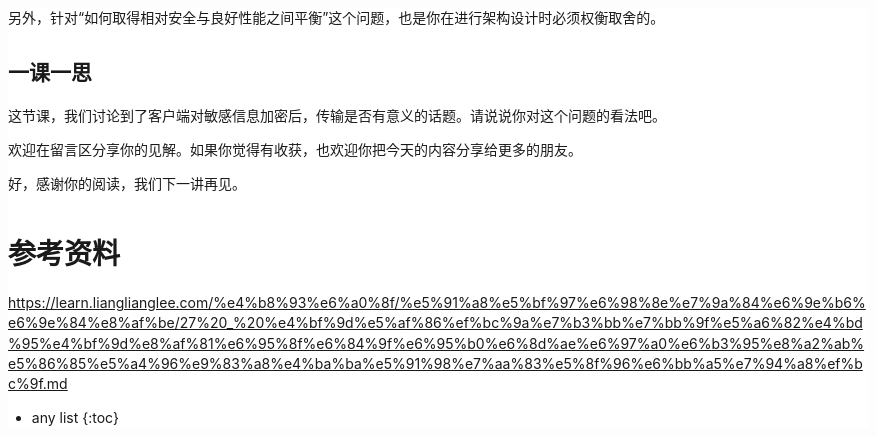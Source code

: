 另外，针对“如何取得相对安全与良好性能之间平衡”这个问题，也是你在进行架构设计时必须权衡取舍的。

## 一课一思

这节课，我们讨论到了客户端对敏感信息加密后，传输是否有意义的话题。请说说你对这个问题的看法吧。

欢迎在留言区分享你的见解。如果你觉得有收获，也欢迎你把今天的内容分享给更多的朋友。

好，感谢你的阅读，我们下一讲再见。




# 参考资料

https://learn.lianglianglee.com/%e4%b8%93%e6%a0%8f/%e5%91%a8%e5%bf%97%e6%98%8e%e7%9a%84%e6%9e%b6%e6%9e%84%e8%af%be/27%20_%20%e4%bf%9d%e5%af%86%ef%bc%9a%e7%b3%bb%e7%bb%9f%e5%a6%82%e4%bd%95%e4%bf%9d%e8%af%81%e6%95%8f%e6%84%9f%e6%95%b0%e6%8d%ae%e6%97%a0%e6%b3%95%e8%a2%ab%e5%86%85%e5%a4%96%e9%83%a8%e4%ba%ba%e5%91%98%e7%aa%83%e5%8f%96%e6%bb%a5%e7%94%a8%ef%bc%9f.md

* any list
{:toc}
